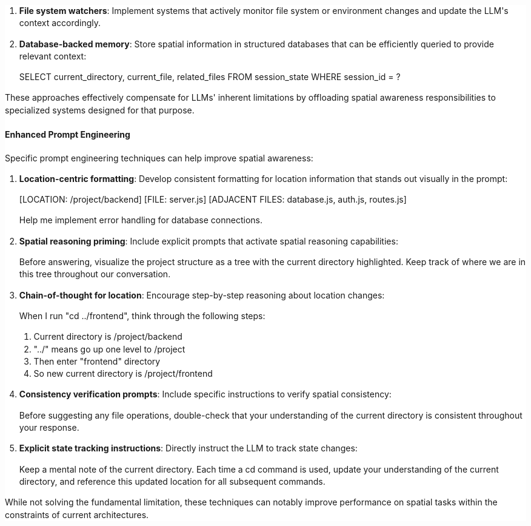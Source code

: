 1.  **File system watchers**: Implement systems that actively monitor
    file system or environment changes and update the LLM's context
    accordingly.
2.  **Database-backed memory**: Store spatial information in structured
    databases that can be efficiently queried to provide relevant
    context:

    SELECT current_directory, current_file, related_files
    FROM session_state
    WHERE session_id = ?

These approaches effectively compensate for LLMs' inherent limitations
by offloading spatial awareness responsibilities to specialized systems
designed for that purpose.

#### Enhanced Prompt Engineering

Specific prompt engineering techniques can help improve spatial
awareness:

1.  **Location-centric formatting**: Develop consistent formatting for
    location information that stands out visually in the prompt:

    [LOCATION: /project/backend]
    [FILE: server.js]
    [ADJACENT FILES: database.js, auth.js, routes.js]

    Help me implement error handling for database connections.

1.  **Spatial reasoning priming**: Include explicit prompts that
    activate spatial reasoning capabilities:

    Before answering, visualize the project structure as a tree with the current directory highlighted. Keep track of where we are in this tree throughout our conversation.

1.  **Chain-of-thought for location**: Encourage step-by-step reasoning
    about location changes:

    When I run "cd ../frontend", think through the following steps:
    1. Current directory is /project/backend
    2. "../" means go up one level to /project
    3. Then enter "frontend" directory
    4. So new current directory is /project/frontend

1.  **Consistency verification prompts**: Include specific instructions
    to verify spatial consistency:

    Before suggesting any file operations, double-check that your understanding of the current directory is consistent throughout your response.

1.  **Explicit state tracking instructions**: Directly instruct the LLM
    to track state changes:

    Keep a mental note of the current directory. Each time a cd command is used, update your understanding of the current directory, and reference this updated location for all subsequent commands.

While not solving the fundamental limitation, these techniques can
notably improve performance on spatial tasks within the constraints of
current architectures.
